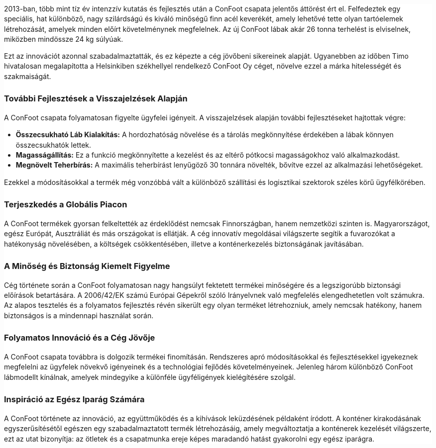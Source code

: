 2013-ban, több mint tíz év intenzzív kutatás és fejlesztés után a ConFoot csapata jelentős áttörést ért el. Felfedeztek egy speciális, hat különböző, nagy szilárdságú és kiváló minőségű finn acél keverékét, amely lehetővé tette olyan tartóelemek létrehozását, amelyek minden előírt követelménynek megfelelnek. Az új ConFoot lábak akár 26 tonna terhelést is elviselnek, miközben mindössze 24 kg súlyúak.

Ezt az innovációt azonnal szabadalmaztatták, és ez képezte a cég jövőbeni sikereinek alapját. Ugyanebben az időben Timo hivatalosan megalapította a Helsinkiben székhellyel rendelkező ConFoot Oy céget, növelve ezzel a márka hitelességét és szakmaiságát.

### További Fejlesztések a Visszajelzések Alapján

A ConFoot csapata folyamatosan figyelte ügyfelei igényeit. A visszajelzések alapján további fejlesztéseket hajtottak végre:

* **Összecsukható Láb Kialakítás:** A hordozhatóság növelése és a tárolás megkönnyítése érdekében a lábak könnyen összecsukhatók lettek.  
* **Magasságállítás:** Ez a funkció megkönnyítette a kezelést és az eltérő pótkocsi magasságokhoz való alkalmazkodást.  
* **Megnövelt Teherbírás:** A maximális teherbírást lenyűgöző 30 tonnára növelték, bővítve ezzel az alkalmazási lehetőségeket.

Ezekkel a módosításokkal a termék még vonzóbbá vált a különböző szállítási és logisztikai szektorok széles körű ügyfélkörében.

### Terjeszkedés a Globális Piacon

A ConFoot termékek gyorsan felkeltették az érdeklődést nemcsak Finnországban, hanem nemzetközi szinten is. Magyarországot, egész Európát, Ausztráliát és más országokat is ellátják. A cég innovatív megoldásai világszerte segítik a fuvarozókat a hatékonyság növelésében, a költségek csökkentésében, illetve a konténerkezelés biztonságának javításában.

### A Minőség és Biztonság Kiemelt Figyelme

Cég története során a ConFoot folyamatosan nagy hangsúlyt fektetett termékei minőségére és a legszigorúbb biztonsági előírások betartására. A 2006/42/EK számú Európai Gépekről szóló Irányelvnek való megfelelés elengedhetetlen volt számukra. Az alapos tesztelés és a folyamatos fejlesztés révén sikerült egy olyan terméket létrehozniuk, amely nemcsak hatékony, hanem biztonságos is a mindennapi használat során.

### Folyamatos Innováció és a Cég Jövője

A ConFoot csapata továbbra is dolgozik termékei finomításán. Rendszeres apró módosításokkal és fejlesztésekkel igyekeznek megfelelni az ügyfelek növekvő igényeinek és a technológiai fejlődés követelményeinek. Jelenleg három különböző ConFoot lábmodellt kínálnak, amelyek mindegyike a különféle ügyféligények kielégítésére szolgál.

### Inspiráció az Egész Iparág Számára

A ConFoot története az innováció, az együttműködés és a kihívások leküzdésének példaként íródott. A konténer kirakodásának egyszerűsítésétől egészen egy szabadalmaztatott termék létrehozásáig, amely megváltoztatja a konténerek kezelését világszerte, ezt az utat bizonyítja: az ötletek és a csapatmunka ereje képes maradandó hatást gyakorolni egy egész iparágra.
